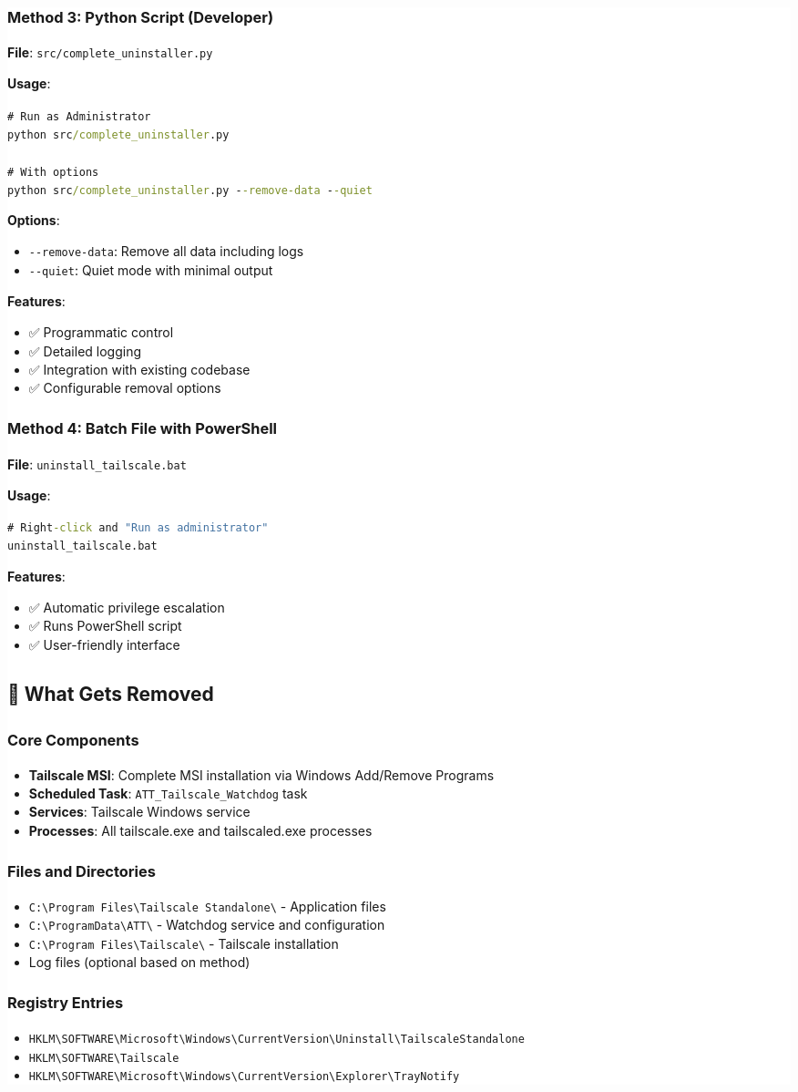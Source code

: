 ### Method 3: Python Script (Developer)

**File**: `src/complete_uninstaller.py`

**Usage**:
```cmd
# Run as Administrator
python src/complete_uninstaller.py

# With options
python src/complete_uninstaller.py --remove-data --quiet
```

**Options**:
- `--remove-data`: Remove all data including logs
- `--quiet`: Quiet mode with minimal output

**Features**:
- ✅ Programmatic control
- ✅ Detailed logging
- ✅ Integration with existing codebase
- ✅ Configurable removal options

### Method 4: Batch File with PowerShell

**File**: `uninstall_tailscale.bat`

**Usage**:
```cmd
# Right-click and "Run as administrator"
uninstall_tailscale.bat
```

**Features**:
- ✅ Automatic privilege escalation
- ✅ Runs PowerShell script
- ✅ User-friendly interface

## 🔧 What Gets Removed

### Core Components
- **Tailscale MSI**: Complete MSI installation via Windows Add/Remove Programs
- **Scheduled Task**: `ATT_Tailscale_Watchdog` task
- **Services**: Tailscale Windows service
- **Processes**: All tailscale.exe and tailscaled.exe processes

### Files and Directories
- `C:\Program Files\Tailscale Standalone\` - Application files
- `C:\ProgramData\ATT\` - Watchdog service and configuration
- `C:\Program Files\Tailscale\` - Tailscale installation
- Log files (optional based on method)

### Registry Entries
- `HKLM\SOFTWARE\Microsoft\Windows\CurrentVersion\Uninstall\TailscaleStandalone`
- `HKLM\SOFTWARE\Tailscale`
- `HKLM\SOFTWARE\Microsoft\Windows\CurrentVersion\Explorer\TrayNotify`
